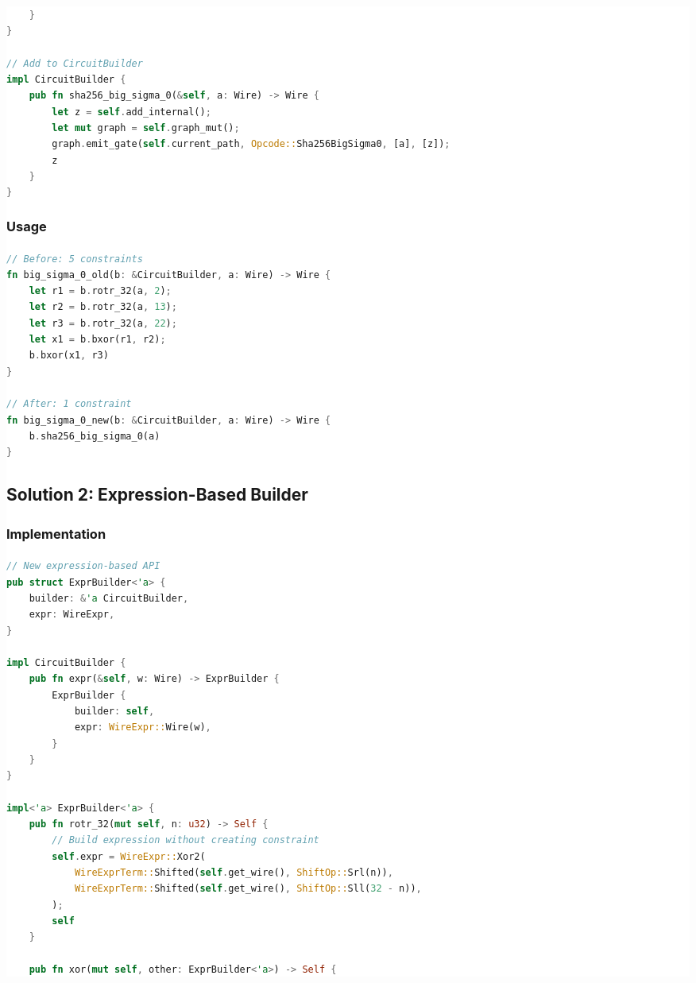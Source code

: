 ```rust
    }
}

// Add to CircuitBuilder
impl CircuitBuilder {
    pub fn sha256_big_sigma_0(&self, a: Wire) -> Wire {
        let z = self.add_internal();
        let mut graph = self.graph_mut();
        graph.emit_gate(self.current_path, Opcode::Sha256BigSigma0, [a], [z]);
        z
    }
}
```

### Usage

```rust
// Before: 5 constraints
fn big_sigma_0_old(b: &CircuitBuilder, a: Wire) -> Wire {
    let r1 = b.rotr_32(a, 2);
    let r2 = b.rotr_32(a, 13);
    let r3 = b.rotr_32(a, 22);
    let x1 = b.bxor(r1, r2);
    b.bxor(x1, r3)
}

// After: 1 constraint
fn big_sigma_0_new(b: &CircuitBuilder, a: Wire) -> Wire {
    b.sha256_big_sigma_0(a)
}
```

## Solution 2: Expression-Based Builder

### Implementation

```rust
// New expression-based API
pub struct ExprBuilder<'a> {
    builder: &'a CircuitBuilder,
    expr: WireExpr,
}

impl CircuitBuilder {
    pub fn expr(&self, w: Wire) -> ExprBuilder {
        ExprBuilder {
            builder: self,
            expr: WireExpr::Wire(w),
        }
    }
}

impl<'a> ExprBuilder<'a> {
    pub fn rotr_32(mut self, n: u32) -> Self {
        // Build expression without creating constraint
        self.expr = WireExpr::Xor2(
            WireExprTerm::Shifted(self.get_wire(), ShiftOp::Srl(n)),
            WireExprTerm::Shifted(self.get_wire(), ShiftOp::Sll(32 - n)),
        );
        self
    }
    
    pub fn xor(mut self, other: ExprBuilder<'a>) -> Self {
```